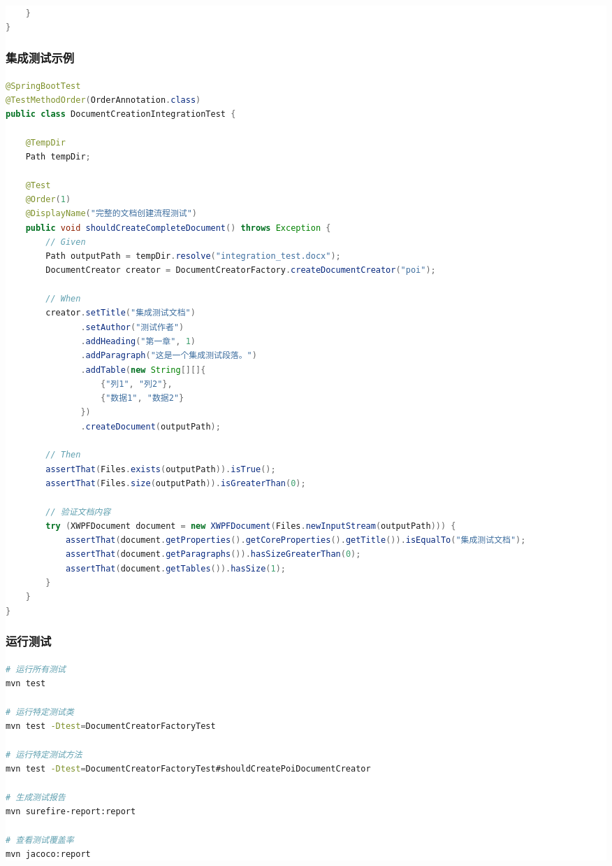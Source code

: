 ```java
    }
}
```

### 集成测试示例
```java
@SpringBootTest
@TestMethodOrder(OrderAnnotation.class)
public class DocumentCreationIntegrationTest {
    
    @TempDir
    Path tempDir;
    
    @Test
    @Order(1)
    @DisplayName("完整的文档创建流程测试")
    public void shouldCreateCompleteDocument() throws Exception {
        // Given
        Path outputPath = tempDir.resolve("integration_test.docx");
        DocumentCreator creator = DocumentCreatorFactory.createDocumentCreator("poi");
        
        // When
        creator.setTitle("集成测试文档")
               .setAuthor("测试作者")
               .addHeading("第一章", 1)
               .addParagraph("这是一个集成测试段落。")
               .addTable(new String[][]{
                   {"列1", "列2"},
                   {"数据1", "数据2"}
               })
               .createDocument(outputPath);
        
        // Then
        assertThat(Files.exists(outputPath)).isTrue();
        assertThat(Files.size(outputPath)).isGreaterThan(0);
        
        // 验证文档内容
        try (XWPFDocument document = new XWPFDocument(Files.newInputStream(outputPath))) {
            assertThat(document.getProperties().getCoreProperties().getTitle()).isEqualTo("集成测试文档");
            assertThat(document.getParagraphs()).hasSizeGreaterThan(0);
            assertThat(document.getTables()).hasSize(1);
        }
    }
}
```

### 运行测试
```bash
# 运行所有测试
mvn test

# 运行特定测试类
mvn test -Dtest=DocumentCreatorFactoryTest

# 运行特定测试方法
mvn test -Dtest=DocumentCreatorFactoryTest#shouldCreatePoiDocumentCreator

# 生成测试报告
mvn surefire-report:report

# 查看测试覆盖率
mvn jacoco:report
```